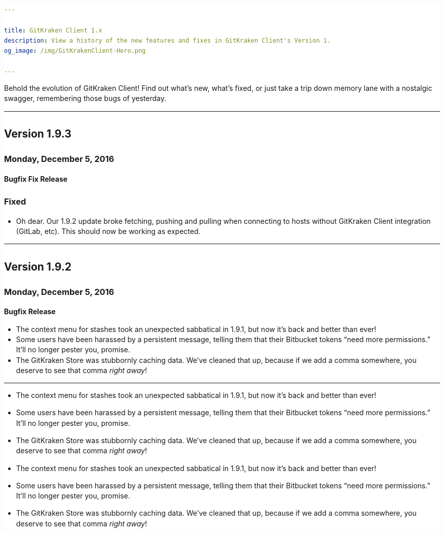 ```yaml
---

title: GitKraken Client 1.x
description: View a history of the new features and fixes in GitKraken Client's Version 1.
og_image: /img/GitKrakenClient-Hero.png

---
```


Behold the evolution of GitKraken Client! Find out what&rsquo;s new, what&rsquo;s fixed, or just take a trip down memory lane with a nostalgic swagger, remembering those bugs of yesterday.

***
<a id="v1-9-3"></a>
## Version 1.9.3
<h3>Monday, December 5, 2016</h3>

**Bugfix Fix Release**

<h3>Fixed</h3>

* Oh dear. Our 1.9.2 update broke fetching, pushing and pulling when connecting to hosts without GitKraken Client integration (GitLab, etc). This should now be working as expected.

***
<a id="v1-9-2"></a>
## Version 1.9.2
<h3>Monday, December 5, 2016</h3>

**Bugfix Release**


* The context menu for stashes took an unexpected sabbatical in 1.9.1, but now it&rsquo;s back and better than ever!
* Some users have been harassed by a persistent message, telling them that their Bitbucket tokens &ldquo;need more permissions.&rdquo; It&rsquo;ll no longer pester you, promise.
* The GitKraken Store was stubbornly caching data. We&rsquo;ve cleaned that up, because if we add a comma somewhere, you deserve to see that comma _right away_!


***
* The context menu for stashes took an unexpected sabbatical in 1.9.1, but now it&rsquo;s back and better than ever!
* Some users have been harassed by a persistent message, telling them that their Bitbucket tokens &ldquo;need more permissions.&rdquo; It&rsquo;ll no longer pester you, promise.
* The GitKraken Store was stubbornly caching data. We&rsquo;ve cleaned that up, because if we add a comma somewhere, you deserve to see that comma _right away_!


* The context menu for stashes took an unexpected sabbatical in 1.9.1, but now it&rsquo;s back and better than ever!
* Some users have been harassed by a persistent message, telling them that their Bitbucket tokens &ldquo;need more permissions.&rdquo; It&rsquo;ll no longer pester you, promise.
* The GitKraken Store was stubbornly caching data. We&rsquo;ve cleaned that up, because if we add a comma somewhere, you deserve to see that comma _right away_!
